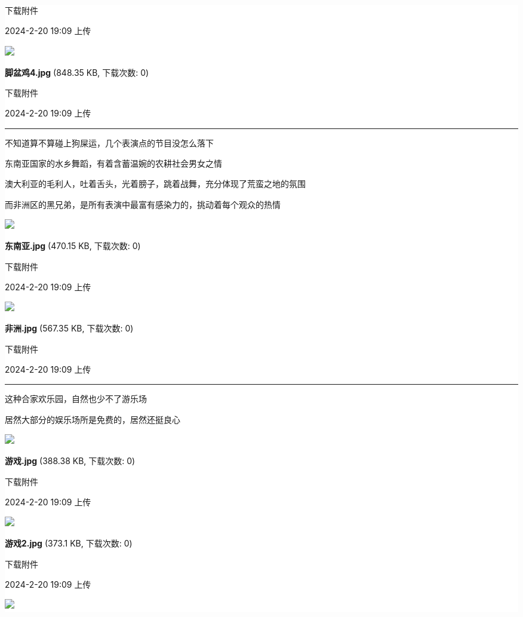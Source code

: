 下载附件

2024-2-20 19:09 上传

<img src="https://img.saraba1st.com/forum/202402/20/190953j8n1initr2ijdukf.jpg" referrerpolicy="no-referrer">

<strong>脚盆鸡4.jpg</strong> (848.35 KB, 下载次数: 0)

下载附件

2024-2-20 19:09 上传

---------

不知道算不算碰上狗屎运，几个表演点的节目没怎么落下

东南亚国家的水乡舞蹈，有着含蓄温婉的农耕社会男女之情

澳大利亚的毛利人，吐着舌头，光着膀子，跳着战舞，充分体现了荒蛮之地的氛围

而非洲区的黑兄弟，是所有表演中最富有感染力的，挑动着每个观众的热情

<img src="https://img.saraba1st.com/forum/202402/20/190951i5yqorvi961q5rpo.jpg" referrerpolicy="no-referrer">

<strong>东南亚.jpg</strong> (470.15 KB, 下载次数: 0)

下载附件

2024-2-20 19:09 上传

<img src="https://img.saraba1st.com/forum/202402/20/190952me656zyfe2555ab5.jpg" referrerpolicy="no-referrer">

<strong>非洲.jpg</strong> (567.35 KB, 下载次数: 0)

下载附件

2024-2-20 19:09 上传

------------

这种合家欢乐园，自然也少不了游乐场

居然大部分的娱乐场所是免费的，居然还挺良心

<img src="https://img.saraba1st.com/forum/202402/20/190955frl2jeajm5jfrxc2.jpg" referrerpolicy="no-referrer">

<strong>游戏.jpg</strong> (388.38 KB, 下载次数: 0)

下载附件

2024-2-20 19:09 上传

<img src="https://img.saraba1st.com/forum/202402/20/190956f23b4fqkrskk30w4.jpg" referrerpolicy="no-referrer">

<strong>游戏2.jpg</strong> (373.1 KB, 下载次数: 0)

下载附件

2024-2-20 19:09 上传

<img src="https://img.saraba1st.com/forum/202402/20/190956dvsg3uso34sszggk.jpg" referrerpolicy="no-referrer">
